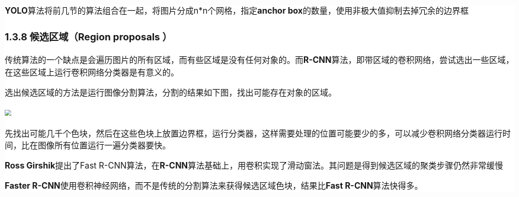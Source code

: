**YOLO**算法将前几节的算法组合在一起，将图片分成n*n个网格，指定**anchor box**的数量，使用非极大值抑制去掉冗余的边界框

### 1.3.8 候选区域（Region proposals ）

传统算法的一个缺点是会遍历图片的所有区域，而有些区域是没有任何对象的。而**R-CNN**算法，即带区域的卷积网络，尝试选出一些区域，在这些区域上运行卷积网络分类器是有意义的。

选出候选区域的方法是运行图像分割算法，分割的结果如下图，找出可能存在对象的区域。

<img src="https://raw.githubusercontent.com/SNIKCHS/MDImage/main/img/20211217192438.png" style="zoom:67%;" />

先找出可能几千个色块，然后在这些色块上放置边界框，运行分类器，这样需要处理的位置可能要少的多，可以减少卷积网络分类器运行时间，比在图像所有位置运行一遍分类器要快。

**Ross Girshik**提出了Fast R-CNN算法，在**R-CNN**算法基础上，用卷积实现了滑动窗法。其问题是得到候选区域的聚类步骤仍然非常缓慢

**Faster R-CNN**使用卷积神经网络，而不是传统的分割算法来获得候选区域色块，结果比**Fast R-CNN**算法快得多。